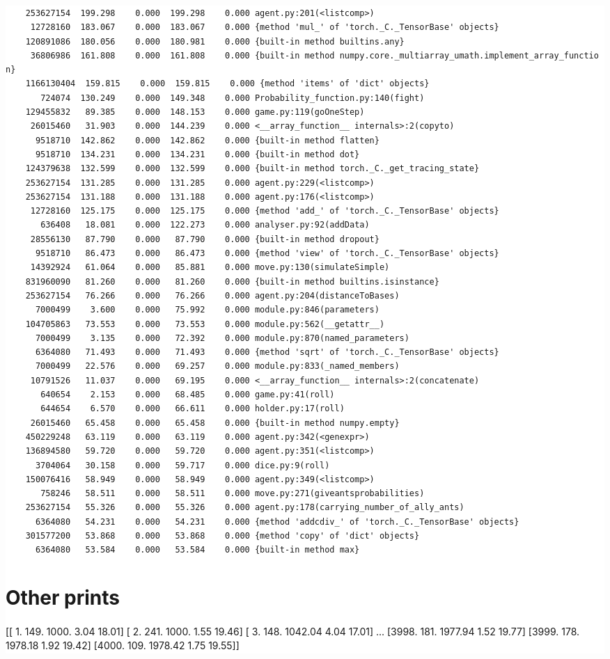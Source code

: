         253627154  199.298    0.000  199.298    0.000 agent.py:201(<listcomp>)
         12728160  183.067    0.000  183.067    0.000 {method 'mul_' of 'torch._C._TensorBase' objects}
        120891086  180.056    0.000  180.981    0.000 {built-in method builtins.any}
         36806986  161.808    0.000  161.808    0.000 {built-in method numpy.core._multiarray_umath.implement_array_function}
        1166130404  159.815    0.000  159.815    0.000 {method 'items' of 'dict' objects}
           724074  130.249    0.000  149.348    0.000 Probability_function.py:140(fight)
        129455832   89.385    0.000  148.153    0.000 game.py:119(goOneStep)
         26015460   31.903    0.000  144.239    0.000 <__array_function__ internals>:2(copyto)
          9518710  142.862    0.000  142.862    0.000 {built-in method flatten}
          9518710  134.231    0.000  134.231    0.000 {built-in method dot}
        124379638  132.599    0.000  132.599    0.000 {built-in method torch._C._get_tracing_state}
        253627154  131.285    0.000  131.285    0.000 agent.py:229(<listcomp>)
        253627154  131.188    0.000  131.188    0.000 agent.py:176(<listcomp>)
         12728160  125.175    0.000  125.175    0.000 {method 'add_' of 'torch._C._TensorBase' objects}
           636408   18.081    0.000  122.273    0.000 analyser.py:92(addData)
         28556130   87.790    0.000   87.790    0.000 {built-in method dropout}
          9518710   86.473    0.000   86.473    0.000 {method 'view' of 'torch._C._TensorBase' objects}
         14392924   61.064    0.000   85.881    0.000 move.py:130(simulateSimple)
        831960090   81.260    0.000   81.260    0.000 {built-in method builtins.isinstance}
        253627154   76.266    0.000   76.266    0.000 agent.py:204(distanceToBases)
          7000499    3.600    0.000   75.992    0.000 module.py:846(parameters)
        104705863   73.553    0.000   73.553    0.000 module.py:562(__getattr__)
          7000499    3.135    0.000   72.392    0.000 module.py:870(named_parameters)
          6364080   71.493    0.000   71.493    0.000 {method 'sqrt' of 'torch._C._TensorBase' objects}
          7000499   22.576    0.000   69.257    0.000 module.py:833(_named_members)
         10791526   11.037    0.000   69.195    0.000 <__array_function__ internals>:2(concatenate)
           640654    2.153    0.000   68.485    0.000 game.py:41(roll)
           644654    6.570    0.000   66.611    0.000 holder.py:17(roll)
         26015460   65.458    0.000   65.458    0.000 {built-in method numpy.empty}
        450229248   63.119    0.000   63.119    0.000 agent.py:342(<genexpr>)
        136894580   59.720    0.000   59.720    0.000 agent.py:351(<listcomp>)
          3704064   30.158    0.000   59.717    0.000 dice.py:9(roll)
        150076416   58.949    0.000   58.949    0.000 agent.py:349(<listcomp>)
           758246   58.511    0.000   58.511    0.000 move.py:271(giveantsprobabilities)
        253627154   55.326    0.000   55.326    0.000 agent.py:178(carrying_number_of_ally_ants)
          6364080   54.231    0.000   54.231    0.000 {method 'addcdiv_' of 'torch._C._TensorBase' objects}
        301577200   53.868    0.000   53.868    0.000 {method 'copy' of 'dict' objects}
          6364080   53.584    0.000   53.584    0.000 {built-in method max}


# Other prints

[[   1.    149.   1000.      3.04   18.01]
 [   2.    241.   1000.      1.55   19.46]
 [   3.    148.   1042.04    4.04   17.01]
 ...
 [3998.    181.   1977.94    1.52   19.77]
 [3999.    178.   1978.18    1.92   19.42]
 [4000.    109.   1978.42    1.75   19.55]]
